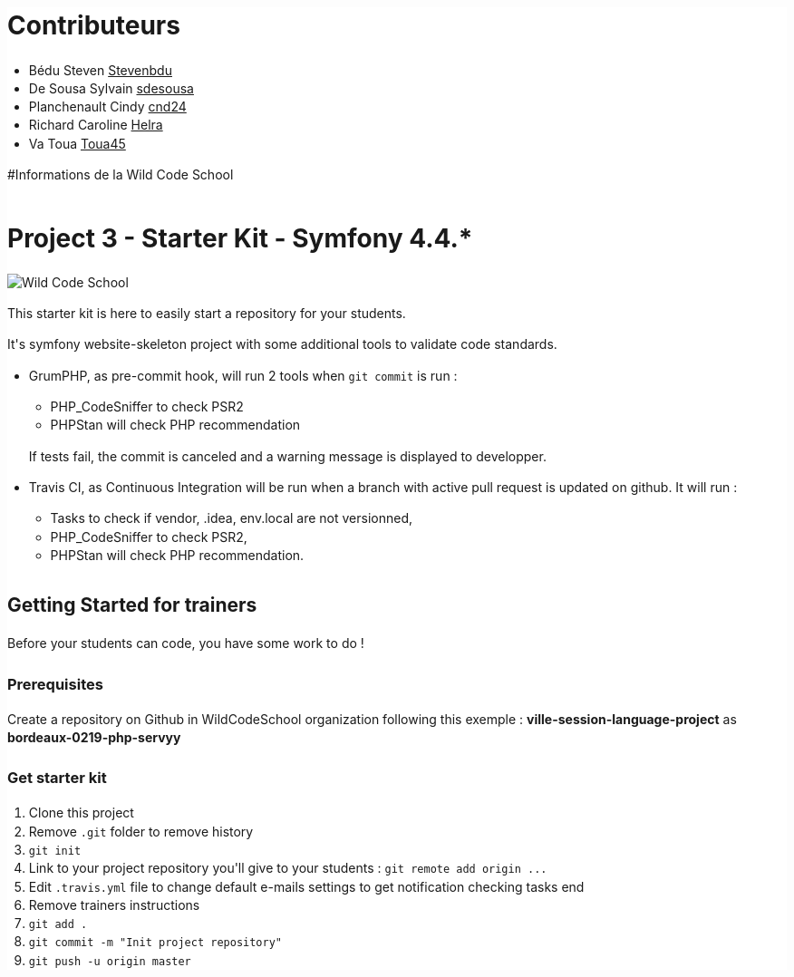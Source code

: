 

# Contributeurs
-  Bédu Steven [Stevenbdu](https://github.com/Stevenbdu)
-  De Sousa Sylvain [sdesousa](https://github.com/sdesousa)
-  Planchenault Cindy [cnd24](https://github.com/cnd24)
-  Richard Caroline [Helra](https://github.com/Helra)
-  Va Toua [Toua45](https://github.com/Toua45)


#Informations de la Wild Code School


# Project 3 - Starter Kit - Symfony 4.4.*

![Wild Code School](https://wildcodeschool.fr/wp-content/uploads/2019/01/logo_pink_176x60.png)

This starter kit is here to easily start a repository for your students.

It's symfony website-skeleton project with some additional tools to validate code standards.

* GrumPHP, as pre-commit hook, will run 2 tools when `git commit` is run :
  
    * PHP_CodeSniffer to check PSR2 
    * PHPStan will check PHP recommendation
     
  If tests fail, the commit is canceled and a warning message is displayed to developper.

* Travis CI, as Continuous Integration will be run when a branch with active pull request is updated on github. It will run :

    * Tasks to check if vendor, .idea, env.local are not versionned,
    * PHP_CodeSniffer to check PSR2,
    * PHPStan will check PHP recommendation.
 

## Getting Started for trainers

Before your students can code, you have some work to do !

### Prerequisites

Create a repository on Github in WildCodeSchool organization following this exemple :
**ville-session-language-project** as **bordeaux-0219-php-servyy**

### Get starter kit

1. Clone this project
2. Remove `.git` folder to remove history
3. `git init`
4. Link to your project repository you'll give to your students : `git remote add origin ...`
5. Edit `.travis.yml` file to change default e-mails settings to get notification checking tasks end
6. Remove trainers instructions
5. `git add .`
6. `git commit -m "Init project repository"`
7. `git push -u origin master`
